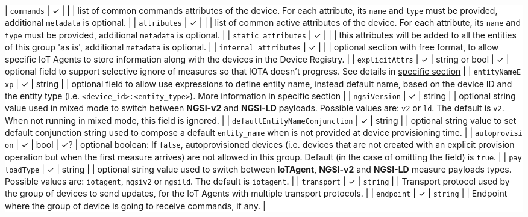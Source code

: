| `commands`                     | ✓        |                |            | list of common commands attributes of the device. For each attribute, its `name` and `type` must be provided, additional `metadata` is optional.                                                                                                                                                                                                                                                                                    |
| `attributes`                   | ✓        |                |            | list of common active attributes of the device. For each attribute, its `name` and `type` must be provided, additional `metadata` is optional.                                                                                                                                                                                                                                                                                      |
| `static_attributes`            | ✓        |                |            | this attributes will be added to all the entities of this group 'as is', additional `metadata` is optional.                                                                                                                                                                                                                                                                                                                         |
| `internal_attributes`          | ✓        |                |            | optional section with free format, to allow specific IoT Agents to store information along with the devices in the Device Registry.                                                                                                                                                                                                                                                                                                 |
| `explicitAttrs`                | ✓        | string or bool | ✓          | optional field to support selective ignore of measures so that IOTA doesn’t progress. See details in [specific section](#explicitly-defined-attributes-explicitattrs)                                                                                                                                                                                                                                                               |
| `entityNameExp`                | ✓        | string         |            | optional field to allow use expressions to define entity name, instead default name, based on the device ID and the entity type (i.e. `<device_id>:<entity_type>`). More information in [specific section](#entity-name-expression-entitynameexp)                                                                                                                                                                                   |
| `ngsiVersion`                  | ✓        | string         |            | optional string value used in mixed mode to switch between **NGSI-v2** and **NGSI-LD** payloads. Possible values are: `v2` or `ld`. The default is `v2`. When not running in mixed mode, this field is ignored.                                                                                                                                                                                                                     |
| `defaultEntityNameConjunction` | ✓        | string         |            | optional string value to set default conjunction string used to compose a default `entity_name` when is not provided at device provisioning time.                                                                                                                                                                                                                                                                                   |
| `autoprovision`                | ✓        | bool           | ✓?         | optional boolean: If `false`, autoprovisioned devices (i.e. devices that are not created with an explicit provision operation but when the first measure arrives) are not allowed in this group. Default (in the case of omitting the field) is `true`.                                                                                                                                                                             |
| `payloadType`                  | ✓        | string         |            | optional string value used to switch between **IoTAgent**, **NGSI-v2** and **NGSI-LD** measure payloads types. Possible values are: `iotagent`, `ngsiv2` or `ngsild`. The default is `iotagent`.                                                                                                                                                                                                                                    |
| `transport`                    | ✓        | `string`       |            | Transport protocol used by the group of devices to send updates, for the IoT Agents with multiple transport protocols.                                                                                                                                                                                                                                                                                                              |
| `endpoint`                     | ✓        | `string`       |            | Endpoint where the group of device is going to receive commands, if any.                                                                                                                                                                                                                                                                                                                                                            |